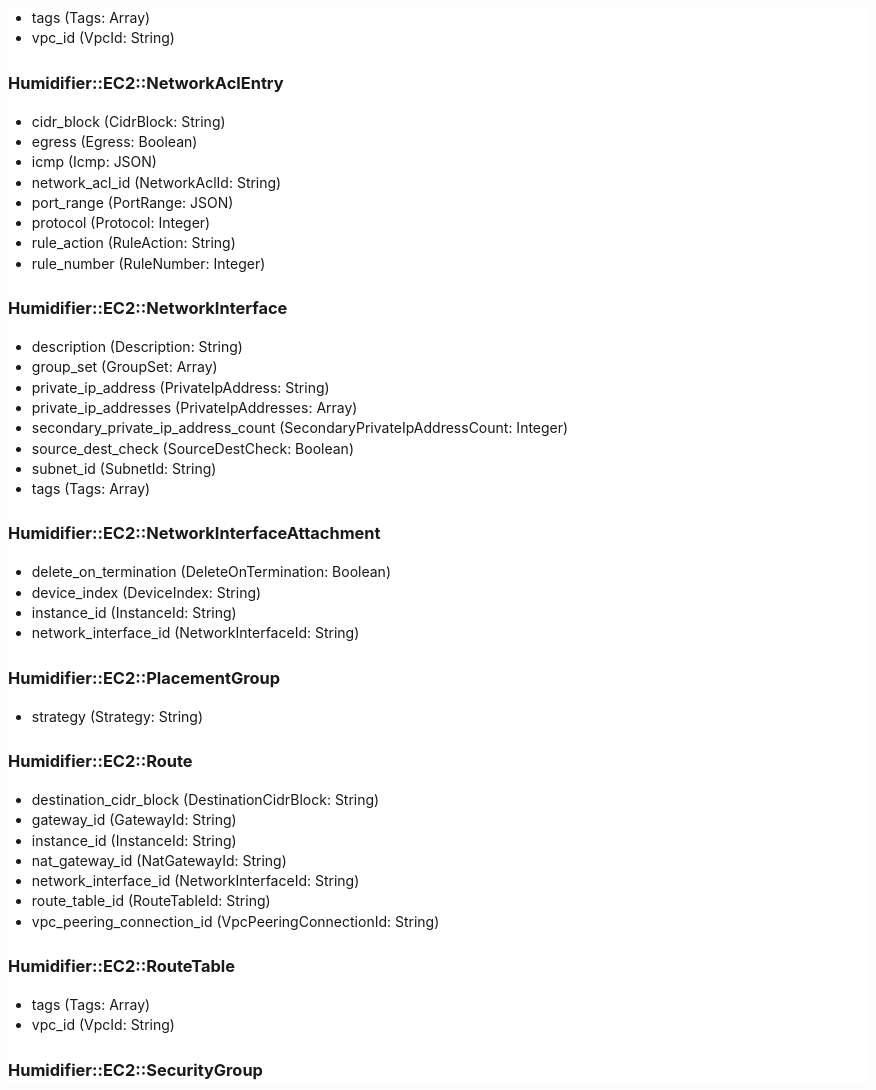 * tags (Tags: Array)
* vpc\_id (VpcId: String)

### Humidifier::EC2::NetworkAclEntry

* cidr\_block (CidrBlock: String)
* egress (Egress: Boolean)
* icmp (Icmp: JSON)
* network\_acl\_id (NetworkAclId: String)
* port\_range (PortRange: JSON)
* protocol (Protocol: Integer)
* rule\_action (RuleAction: String)
* rule\_number (RuleNumber: Integer)

### Humidifier::EC2::NetworkInterface

* description (Description: String)
* group\_set (GroupSet: Array)
* private\_ip\_address (PrivateIpAddress: String)
* private\_ip\_addresses (PrivateIpAddresses: Array)
* secondary\_private\_ip\_address\_count (SecondaryPrivateIpAddressCount: Integer)
* source\_dest\_check (SourceDestCheck: Boolean)
* subnet\_id (SubnetId: String)
* tags (Tags: Array)

### Humidifier::EC2::NetworkInterfaceAttachment

* delete\_on\_termination (DeleteOnTermination: Boolean)
* device\_index (DeviceIndex: String)
* instance\_id (InstanceId: String)
* network\_interface\_id (NetworkInterfaceId: String)

### Humidifier::EC2::PlacementGroup

* strategy (Strategy: String)

### Humidifier::EC2::Route

* destination\_cidr\_block (DestinationCidrBlock: String)
* gateway\_id (GatewayId: String)
* instance\_id (InstanceId: String)
* nat\_gateway\_id (NatGatewayId: String)
* network\_interface\_id (NetworkInterfaceId: String)
* route\_table\_id (RouteTableId: String)
* vpc\_peering\_connection\_id (VpcPeeringConnectionId: String)

### Humidifier::EC2::RouteTable

* tags (Tags: Array)
* vpc\_id (VpcId: String)

### Humidifier::EC2::SecurityGroup
